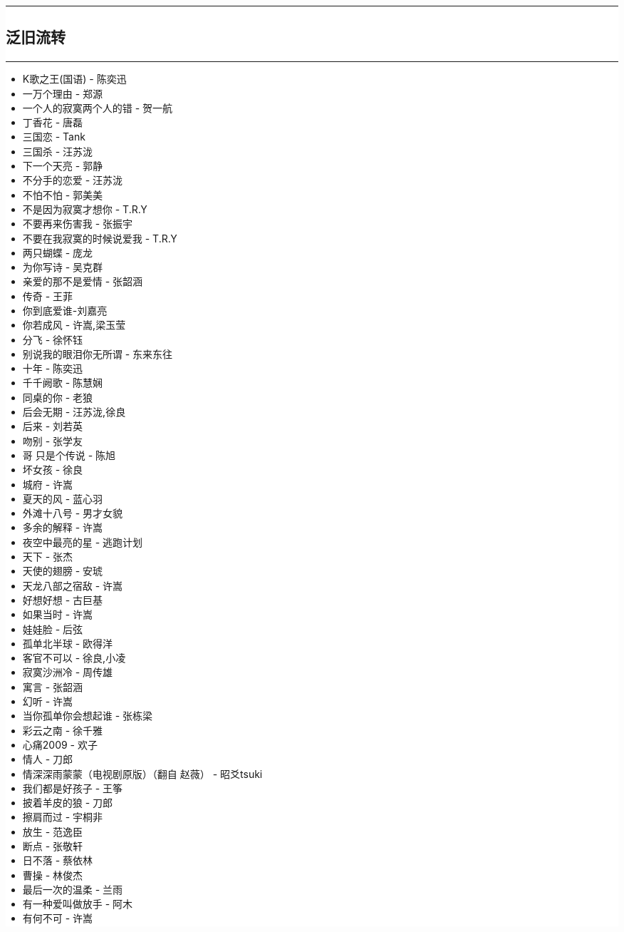 
---
泛旧流转
 --- 
---
- K歌之王(国语) - 陈奕迅
- 一万个理由 - 郑源
- 一个人的寂寞两个人的错 - 贺一航
- 丁香花 - 唐磊
- 三国恋 - Tank
- 三国杀 - 汪苏泷
- 下一个天亮 - 郭静
- 不分手的恋爱 - 汪苏泷
- 不怕不怕 - 郭美美
- 不是因为寂寞才想你 - T.R.Y
- 不要再来伤害我 - 张振宇
- 不要在我寂寞的时候说爱我 - T.R.Y
- 两只蝴蝶 - 庞龙
- 为你写诗 - 吴克群
- 亲爱的那不是爱情 - 张韶涵
- 传奇 - 王菲
- 你到底爱谁-刘嘉亮
- 你若成风 - 许嵩,梁玉莹
- 分飞 - 徐怀钰
- 别说我的眼泪你无所谓 - 东来东往
- 十年 - 陈奕迅
- 千千阙歌 - 陈慧娴
- 同桌的你 - 老狼
- 后会无期 - 汪苏泷,徐良
- 后来 - 刘若英
- 吻别 - 张学友
- 哥 只是个传说 - 陈旭
- 坏女孩 - 徐良
- 城府 - 许嵩
- 夏天的风 - 蓝心羽
- 外滩十八号 - 男才女貌
- 多余的解释 - 许嵩
- 夜空中最亮的星 - 逃跑计划
- 天下 - 张杰
- 天使的翅膀 - 安琥
- 天龙八部之宿敌 - 许嵩
- 好想好想 - 古巨基
- 如果当时 - 许嵩
- 娃娃脸 - 后弦
- 孤单北半球 - 欧得洋
- 客官不可以 - 徐良,小凌
- 寂寞沙洲冷 - 周传雄
- 寓言 - 张韶涵
- 幻听 - 许嵩
- 当你孤单你会想起谁 - 张栋梁
- 彩云之南 - 徐千雅
- 心痛2009 - 欢子
- 情人 - 刀郎
- 情深深雨蒙蒙（电视剧原版）（翻自 赵薇） - 昭爻tsuki
- 我们都是好孩子 - 王筝
- 披着羊皮的狼 - 刀郎
- 擦肩而过 - 宇桐非
- 放生 - 范逸臣
- 断点 - 张敬轩
- 日不落 - 蔡依林
- 曹操 - 林俊杰
- 最后一次的温柔 - 兰雨
- 有一种爱叫做放手 - 阿木
- 有何不可 - 许嵩